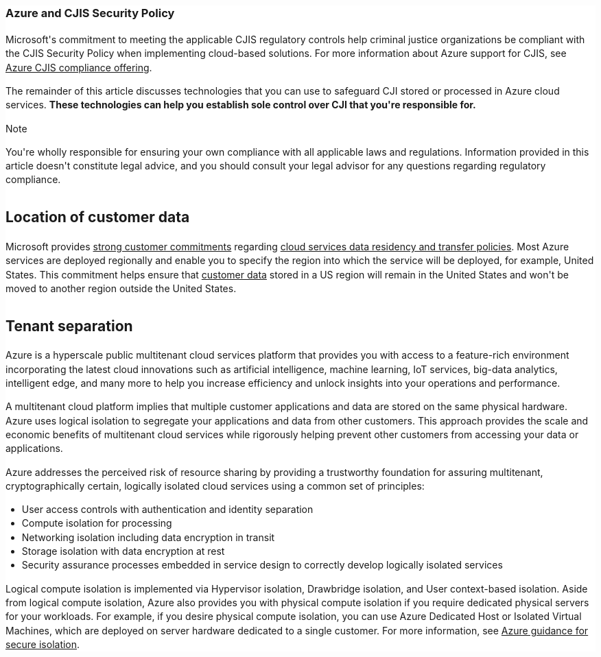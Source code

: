 ### Azure and CJIS Security Policy

Microsoft's commitment to meeting the applicable CJIS regulatory controls help criminal justice organizations be compliant with the CJIS Security Policy when implementing cloud-based solutions. For more information about Azure support for CJIS, see [Azure CJIS compliance offering](/azure/compliance/offerings/offering-cjis).

The remainder of this article discusses technologies that you can use to safeguard CJI stored or processed in Azure cloud services. **These technologies can help you establish sole control over CJI that you're responsible for.**

> [!NOTE]
> You're wholly responsible for ensuring your own compliance with all applicable laws and regulations. Information provided in this article doesn't constitute legal advice, and you should consult your legal advisor for any questions regarding regulatory compliance.

## Location of customer data

Microsoft provides [strong customer commitments](https://www.microsoft.com/trust-center/privacy/data-location) regarding [cloud services data residency and transfer policies](https://azure.microsoft.com/global-infrastructure/data-residency/). Most Azure services are deployed regionally and enable you to specify the region into which the service will be deployed, for example, United States. This commitment helps ensure that [customer data](https://www.microsoft.com/trust-center/privacy/customer-data-definitions) stored in a US region will remain in the United States and won't be moved to another region outside the United States.

## Tenant separation

Azure is a hyperscale public multitenant cloud services platform that provides you with access to a feature-rich environment incorporating the latest cloud innovations such as artificial intelligence, machine learning, IoT services, big-data analytics, intelligent edge, and many more to help you increase efficiency and unlock insights into your operations and performance.

A multitenant cloud platform implies that multiple customer applications and data are stored on the same physical hardware. Azure uses logical isolation to segregate your applications and data from other customers. This approach provides the scale and economic benefits of multitenant cloud services while rigorously helping prevent other customers from accessing your data or applications.

Azure addresses the perceived risk of resource sharing by providing a trustworthy foundation for assuring multitenant, cryptographically certain, logically isolated cloud services using a common set of principles:

- User access controls with authentication and identity separation
- Compute isolation for processing
- Networking isolation including data encryption in transit
- Storage isolation with data encryption at rest
- Security assurance processes embedded in service design to correctly develop logically isolated services

Logical compute isolation is implemented via Hypervisor isolation, Drawbridge isolation, and User context-based isolation. Aside from logical compute isolation, Azure also provides you with physical compute isolation if you require dedicated physical servers for your workloads. For example, if you desire physical compute isolation, you can use Azure Dedicated Host or Isolated Virtual Machines, which are deployed on server hardware dedicated to a single customer. For more information, see [Azure guidance for secure isolation](./azure-secure-isolation-guidance.md).
